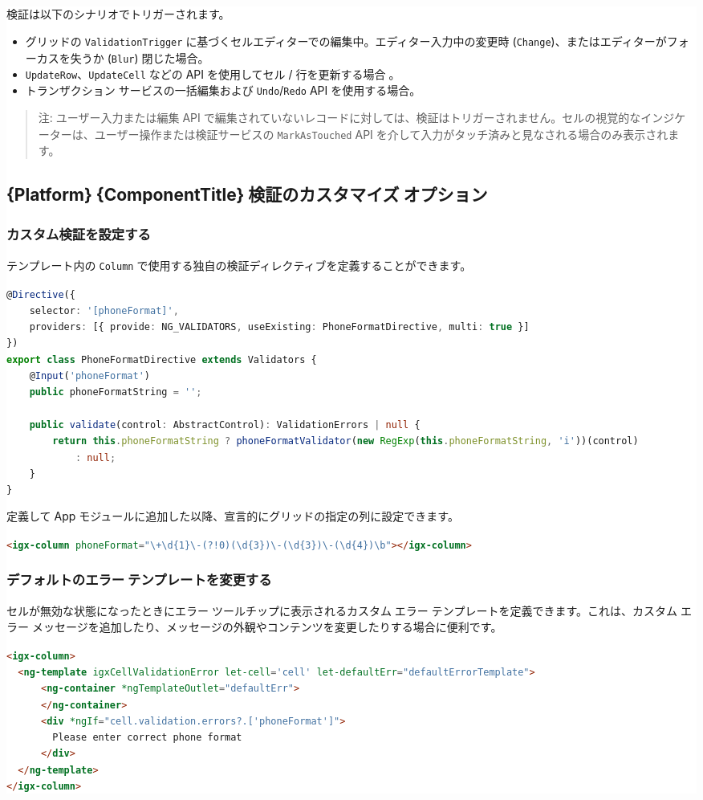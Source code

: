 検証は以下のシナリオでトリガーされます。

- グリッドの `ValidationTrigger` に基づくセルエディターでの編集中。エディター入力中の変更時 (`Change`)、またはエディターがフォーカスを失うか (`Blur`) 閉じた場合。
- `UpdateRow`、`UpdateCell` などの API を使用してセル / 行を更新する場合 。
- トランザクション サービスの一括編集および `Undo`/`Redo` API を使用する場合。

> 注: ユーザー入力または編集 API で編集されていないレコードに対しては、検証はトリガーされません。セルの視覚的なインジケーターは、ユーザー操作または検証サービスの `MarkAsTouched` API を介して入力がタッチ済みと見なされる場合のみ表示されます。



## {Platform} {ComponentTitle} 検証のカスタマイズ オプション

### カスタム検証を設定する

テンプレート内の `Column` で使用する独自の検証ディレクティブを定義することができます。

```ts
@Directive({
    selector: '[phoneFormat]',
    providers: [{ provide: NG_VALIDATORS, useExisting: PhoneFormatDirective, multi: true }]
})
export class PhoneFormatDirective extends Validators {
    @Input('phoneFormat')
    public phoneFormatString = '';

    public validate(control: AbstractControl): ValidationErrors | null {
        return this.phoneFormatString ? phoneFormatValidator(new RegExp(this.phoneFormatString, 'i'))(control)
            : null;
    }
}
```

定義して App モジュールに追加した以降、宣言的にグリッドの指定の列に設定できます。

```html
<igx-column phoneFormat="\+\d{1}\-(?!0)(\d{3})\-(\d{3})\-(\d{4})\b"></igx-column>
```

### デフォルトのエラー テンプレートを変更する

セルが無効な状態になったときにエラー ツールチップに表示されるカスタム エラー テンプレートを定義できます。これは、カスタム エラー メッセージを追加したり、メッセージの外観やコンテンツを変更したりする場合に便利です。

```html
<igx-column>
  <ng-template igxCellValidationError let-cell='cell' let-defaultErr="defaultErrorTemplate">
      <ng-container *ngTemplateOutlet="defaultErr">
      </ng-container>
      <div *ngIf="cell.validation.errors?.['phoneFormat']">
        Please enter correct phone format
      </div>
  </ng-template>
</igx-column>
```
